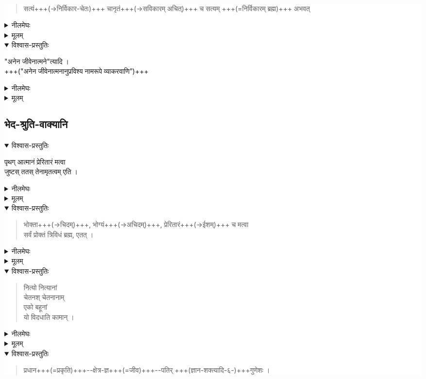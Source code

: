> सत्यं+++(→निर्विकार-चेतः)+++ चानृतं+++(→सविकारम् अचित्)+++ च सत्यम् +++(=निर्विकारम् ब्रह्म)+++ अभवत्
</details>

<details><summary>नीलमेघः</summary></details>


<details><summary>मूलम्</summary></details>

<details open><summary>विश्वास-प्रस्तुतिः</summary>

"अनेन जीवेनात्मने"त्यादि ।  
+++("अनेन जीवेनात्मनानुप्रविश्य नामरूपे व्याकरवाणि”)+++
</details>

<details><summary>नीलमेघः</summary></details>


<details><summary>मूलम्</summary></details>

## भेद-श्रुति-वाक्यानि

<details open><summary>विश्वास-प्रस्तुतिः</summary>

पृथग् आत्मानं प्रेरितारं मत्वा  
जुष्टस् ततस् तेनामृतत्वम् एति । 
</details>

<details><summary>नीलमेघः</summary></details>


<details><summary>मूलम्</summary></details>


<details open><summary>विश्वास-प्रस्तुतिः</summary>

> भोक्ता+++(→चिदम्)+++, भोग्यं+++(→अचिदम्)+++, प्रेरितारं+++(→ईशम्)+++ च मत्वा  
> सर्वं प्रोक्तं त्रिविधं ब्रह्म, एतत् । 
</details>

<details><summary>नीलमेघः</summary></details>


<details><summary>मूलम्</summary></details>


<details open><summary>विश्वास-प्रस्तुतिः</summary>

> नित्यो नित्यानां  
> चेतनश् चेतनानाम्  
> एको बहूनां  
> यो विदधाति कामान् । 
</details>

<details><summary>नीलमेघः</summary></details>


<details><summary>मूलम्</summary></details>


<details open><summary>विश्वास-प्रस्तुतिः</summary>

> प्रधान+++(=प्रकृति)+++--क्षेत्र-ज्ञ+++(=जीव)+++--पतिर् +++(ज्ञान-शक्त्यादि-६-)+++गुणेशः । 
</details>

